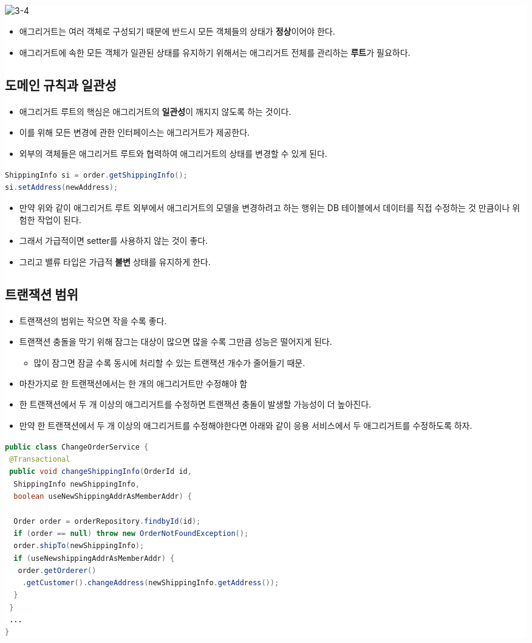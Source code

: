 ![3-4](https://user-images.githubusercontent.com/43809168/98114693-f8c77800-1ee8-11eb-87aa-fa84e1050d91.png)

- 애그리거트는 여러 객체로 구성되기 때문에 반드시 모든 객체들의 상태가 **정상**이어야 한다.

- 애그리거트에 속한 모든 객체가 일관된 상태를 유지하기 위해서는 애그리거트 전체를 관리하는 **루트**가 필요하다.

## 도메인 규칙과 일관성

- 애그리거트 루트의 핵심은 애그리거트의 **일관성**이 깨지지 않도록 하는 것이다.

- 이를 위해 모든 변경에 관한 인터페이스는 애그리거트가 제공한다.

- 외부의 객체들은 애그리거트 루트와 협력하여 애그리거트의 상태를 변경할 수 있게 된다.

```java
ShippingInfo si = order.getShippingInfo();
si.setAddress(newAddress);
```

- 만약 위와 같이 애그리거트 루트 외부에서 애그리거트의 모델을 변경하려고 하는 행위는 DB 테이블에서 데이터를 직접 수정하는 것 만큼이나 위험한 작업이 된다.

- 그래서 가급적이면 setter를 사용하지 않는 것이 좋다.

- 그리고 밸류 타입은 가급적 **불변** 상태를 유지하게 한다.

## 트랜잭션 범위

- 트랜잭션의 범위는 작으면 작을 수록 좋다.

- 트랜잭션 충돌을 막기 위해 잠그는 대상이 많으면 많을 수록 그만큼 성능은 떨어지게 된다.

  - 많이 잠그면 잠글 수록 동시에 처리할 수 있는 트랜잭션 개수가 줄어들기 때문.

- 마찬가지로 한 트랜잭션에서는 한 개의 애그리거트만 수정해야 함

- 한 트랜잭션에서 두 개 이상의 애그리거트를 수정하면 트랜잭션 충돌이 발생할 가능성이 더 높아진다.

- 만약 한 트랜잭션에서 두 개 이상의 애그리거트를 수정해야한다면 아래와 같이 응용 서비스에서 두 애그리거트를 수정하도록 하자.

```java
public class ChangeOrderService {
 @Transactional
 public void changeShippingInfo(OrderId id,
  ShippingInfo newShippingInfo,
  boolean useNewShippingAddrAsMemberAddr) {

  Order order = orderRepository.findbyId(id);
  if (order == null) throw new OrderNotFoundException();
  order.shipTo(newShippingInfo);
  if (useNewshippingAddrAsMemberAddr) {
   order.getOrderer()
    .getCustomer().changeAddress(newShippingInfo.getAddress());
  }
 }
 ...
}
```
